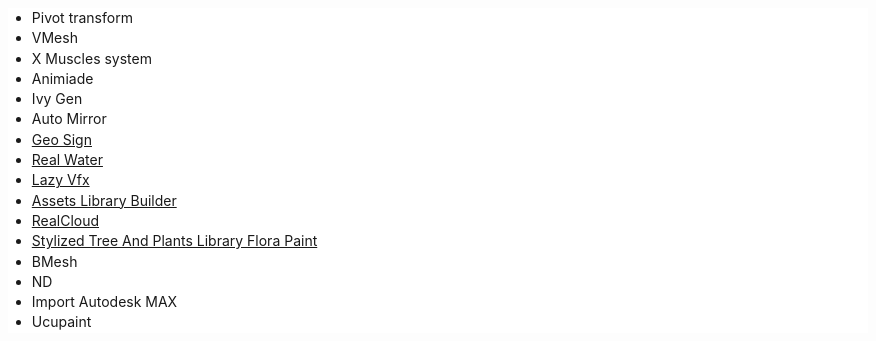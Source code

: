 - Pivot transform
- VMesh
- X Muscles system
- Animiade
- Ivy Gen
- Auto Mirror
- [Geo Sign](https://caseysheep.gumroad.com/l/oqidg)
- [Real Water](https://caseysheep.gumroad.com/l/kkncw)
- [Lazy Vfx](https://caseysheep.gumroad.com/l/urmlh)
- [Assets Library Builder](https://caseysheep.gumroad.com/l/uytoep)
- [RealCloud](https://caseysheep.gumroad.com/l/oeltj)
- [Stylized Tree And Plants Library Flora Paint](https://caseysheep.gumroad.com/l/flora-paint-stylized-tree-and-plants-library)
- BMesh
- ND
- Import Autodesk MAX
- Ucupaint